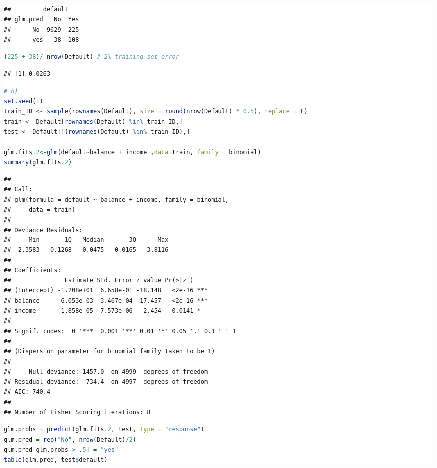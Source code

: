 ```
##         default
## glm.pred   No  Yes
##      No  9629  225
##      yes   38  108
```

```r
(225 + 38)/ nrow(Default) # 2% training set error 
```

```
## [1] 0.0263
```

```r
# b) 
set.seed(1)
train_ID <- sample(rownames(Default), size = round(nrow(Default) * 0.5), replace = F) 
train <- Default[rownames(Default) %in% train_ID,]
test <- Default[!(rownames(Default) %in% train_ID),] 

glm.fits.2<-glm(default~balance + income ,data=train, family = binomial)
summary(glm.fits.2)
```

```
## 
## Call:
## glm(formula = default ~ balance + income, family = binomial, 
##     data = train)
## 
## Deviance Residuals: 
##     Min       1Q   Median       3Q      Max  
## -2.3583  -0.1268  -0.0475  -0.0165   3.8116  
## 
## Coefficients:
##               Estimate Std. Error z value Pr(>|z|)    
## (Intercept) -1.208e+01  6.658e-01 -18.148   <2e-16 ***
## balance      6.053e-03  3.467e-04  17.457   <2e-16 ***
## income       1.858e-05  7.573e-06   2.454   0.0141 *  
## ---
## Signif. codes:  0 '***' 0.001 '**' 0.01 '*' 0.05 '.' 0.1 ' ' 1
## 
## (Dispersion parameter for binomial family taken to be 1)
## 
##     Null deviance: 1457.0  on 4999  degrees of freedom
## Residual deviance:  734.4  on 4997  degrees of freedom
## AIC: 740.4
## 
## Number of Fisher Scoring iterations: 8
```

```r
glm.probs = predict(glm.fits.2, test, type = "response")
glm.pred = rep("No", nrow(Default)/2)
glm.pred[glm.probs > .5] = "yes"
table(glm.pred, test$default)
```
